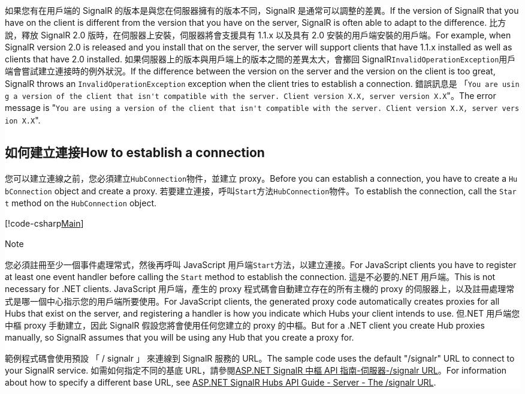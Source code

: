 <span data-ttu-id="4b49e-146">如果您有在用戶端的 SignalR 的版本是與您在伺服器擁有的版本不同，SignalR 是通常可以調整的差異。</span><span class="sxs-lookup"><span data-stu-id="4b49e-146">If the version of SignalR that you have on the client is different from the version that you have on the server, SignalR is often able to adapt to the difference.</span></span> <span data-ttu-id="4b49e-147">比方說，釋放 SignalR 2.0 版時，在伺服器上安裝，伺服器將會支援具有 1.1.x 以及具有 2.0 安裝的用戶端安裝的用戶端。</span><span class="sxs-lookup"><span data-stu-id="4b49e-147">For example, when SignalR version 2.0 is released and you install that on the server, the server will support clients that have 1.1.x installed as well as clients that have 2.0 installed.</span></span> <span data-ttu-id="4b49e-148">如果伺服器上的版本與用戶端上的版本之間的差異太大，會擲回 SignalR`InvalidOperationException`用戶端會嘗試建立連接時的例外狀況。</span><span class="sxs-lookup"><span data-stu-id="4b49e-148">If the difference between the version on the server and the version on the client is too great, SignalR throws an `InvalidOperationException` exception when the client tries to establish a connection.</span></span> <span data-ttu-id="4b49e-149">錯誤訊息是 「`You are using a version of the client that isn't compatible with the server. Client version X.X, server version X.X`"。</span><span class="sxs-lookup"><span data-stu-id="4b49e-149">The error message is "`You are using a version of the client that isn't compatible with the server. Client version X.X, server version X.X`".</span></span>

<a id="establishconnection"></a>

## <a name="how-to-establish-a-connection"></a><span data-ttu-id="4b49e-150">如何建立連接</span><span class="sxs-lookup"><span data-stu-id="4b49e-150">How to establish a connection</span></span>

<span data-ttu-id="4b49e-151">您可以建立連線之前，您必須建立`HubConnection`物件，並建立 proxy。</span><span class="sxs-lookup"><span data-stu-id="4b49e-151">Before you can establish a connection, you have to create a `HubConnection` object and create a proxy.</span></span> <span data-ttu-id="4b49e-152">若要建立連接，呼叫`Start`方法`HubConnection`物件。</span><span class="sxs-lookup"><span data-stu-id="4b49e-152">To establish the connection, call the `Start` method on the `HubConnection` object.</span></span>

[!code-csharp[Main](signalr-1x-hubs-api-guide-net-client/samples/sample1.cs?highlight=1,4)]

> [!NOTE]
> <span data-ttu-id="4b49e-153">您必須註冊至少一個事件處理常式，然後再呼叫 JavaScript 用戶端`Start`方法，以建立連接。</span><span class="sxs-lookup"><span data-stu-id="4b49e-153">For JavaScript clients you have to register at least one event handler before calling the `Start` method to establish the connection.</span></span> <span data-ttu-id="4b49e-154">這是不必要的.NET 用戶端。</span><span class="sxs-lookup"><span data-stu-id="4b49e-154">This is not necessary for .NET clients.</span></span> <span data-ttu-id="4b49e-155">JavaScript 用戶端，產生的 proxy 程式碼會自動建立存在的所有主機的 proxy 的伺服器上，以及註冊處理常式是哪一個中心指示您的用戶端所要使用。</span><span class="sxs-lookup"><span data-stu-id="4b49e-155">For JavaScript clients, the generated proxy code automatically creates proxies for all Hubs that exist on the server, and registering a handler is how you indicate which Hubs your client intends to use.</span></span> <span data-ttu-id="4b49e-156">但.NET 用戶端您中樞 proxy 手動建立，因此 SignalR 假設您將會使用任何您建立的 proxy 的中樞。</span><span class="sxs-lookup"><span data-stu-id="4b49e-156">But for a .NET client you create Hub proxies manually, so SignalR assumes that you will be using any Hub that you create a proxy for.</span></span>


<span data-ttu-id="4b49e-157">範例程式碼會使用預設 「 / signalr 」 來連線到 SignalR 服務的 URL。</span><span class="sxs-lookup"><span data-stu-id="4b49e-157">The sample code uses the default "/signalr" URL to connect to your SignalR service.</span></span> <span data-ttu-id="4b49e-158">如需如何指定不同的基底 URL，請參閱[ASP.NET SignalR 中樞 API 指南-伺服器-/signalr URL](../guide-to-the-api/hubs-api-guide-server.md#signalrurl)。</span><span class="sxs-lookup"><span data-stu-id="4b49e-158">For information about how to specify a different base URL, see [ASP.NET SignalR Hubs API Guide - Server - The /signalr URL](../guide-to-the-api/hubs-api-guide-server.md#signalrurl).</span></span>
